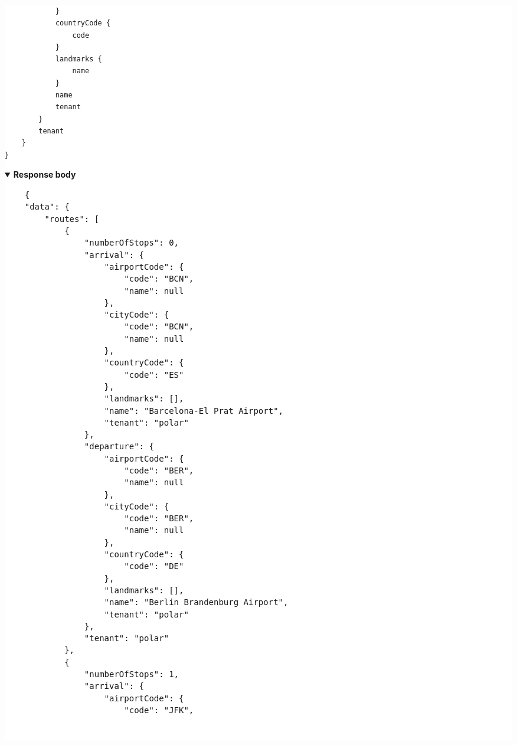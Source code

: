                 }
                countryCode {
                    code
                }
                landmarks {
                    name
                }
                name
                tenant
            }
            tenant
        }
    }
    
  </pre>
</details>

<details open>
  <summary><b>Response body</b></summary>
  <pre>
    {
    "data": {
        "routes": [
            {
                "numberOfStops": 0,
                "arrival": {
                    "airportCode": {
                        "code": "BCN",
                        "name": null
                    },
                    "cityCode": {
                        "code": "BCN",
                        "name": null
                    },
                    "countryCode": {
                        "code": "ES"
                    },
                    "landmarks": [],
                    "name": "Barcelona-El Prat Airport",
                    "tenant": "polar"
                },
                "departure": {
                    "airportCode": {
                        "code": "BER",
                        "name": null
                    },
                    "cityCode": {
                        "code": "BER",
                        "name": null
                    },
                    "countryCode": {
                        "code": "DE"
                    },
                    "landmarks": [],
                    "name": "Berlin Brandenburg Airport",
                    "tenant": "polar"
                },
                "tenant": "polar"
            },
            {
                "numberOfStops": 1,
                "arrival": {
                    "airportCode": {
                        "code": "JFK",